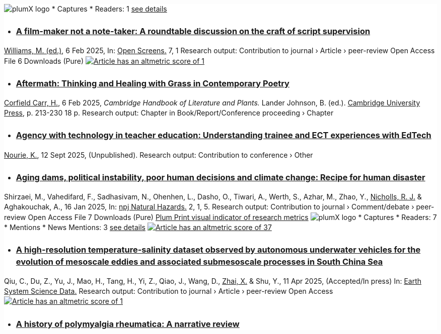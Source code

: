 ![plumX logo](https://cdn.plu.mx/aa49358c1c9f6a8c537942b2f77a5c36/plumx-inverse-logo.png)
    * Captures
      * Readers: 1
[see details](https://plu.mx/plum/a/?doi=10.1080/02699052.2025.2483449 "PlumX Metrics Detail Page")
  * ### [A film-maker not a note-taker: A roundtable discussion on the craft of script supervision](https://research-portal.uea.ac.uk/en/publications/a-film-maker-not-a-note-taker-a-roundtable-discussion-on-the-craf)
[Williams, M. (ed.)](https://research-portal.uea.ac.uk/en/persons/melanie-williams), 6 Feb 2025, In: [Open Screens.](https://research-portal.uea.ac.uk/en/publications) 7, 1
Research output: Contribution to journal › Article › peer-review
Open Access
File
6 Downloads (Pure)
[ ![Article has an altmetric score of 1](https://badges.altmetric.com/?size=128&score=1&types=ffffffff) ](https://www.altmetric.com/details.php?domain=research-portal.uea.ac.uk&citation_id=175049227)
  * ### [Aftermath: Thinking and Healing with Grass in Contemporary Poetry](https://research-portal.uea.ac.uk/en/publications/aftermath-thinking-and-healing-with-grass-in-contemporary-poetry)
[Corfield Carr, H.](https://research-portal.uea.ac.uk/en/persons/holly-corfield-carr), 6 Feb 2025, _Cambridge Handbook of Literature and Plants._ Lander Johnson, B. (ed.). [Cambridge University Press](https://research-portal.uea.ac.uk/en/publications), p. 213-230 18 p.
Research output: Chapter in Book/Report/Conference proceeding › Chapter
  * ### [Agency with technology in teacher education:​ Understanding trainee and ECT experiences with EdTech​](https://research-portal.uea.ac.uk/en/publications/agency-with-technology-in-teacher-education-understanding-trainee)
[Nourie, K.](https://research-portal.uea.ac.uk/en/persons/kristi-nourie), 12 Sept 2025, (Unpublished).
Research output: Contribution to conference › Other
  * ### [Aging dams, political instability, poor human decisions and climate change: Recipe for human disaster](https://research-portal.uea.ac.uk/en/publications/aging-dams-political-instability-poor-human-decisions-and-climate)
Shirzaei, M., Vahedifard, F., Sadhasivam, N., Ohenhen, L., Dasho, O., Tiwari, A., Werth, S., Azhar, M., Zhao, Y., [Nicholls, R. J.](https://research-portal.uea.ac.uk/en/persons/robert-nicholls) & Aghakouchak, A., 16 Jan 2025, In: [npj Natural Hazards.](https://research-portal.uea.ac.uk/en/publications) 2, 1, 5.
Research output: Contribution to journal › Comment/debate › peer-review
Open Access
File
7 Downloads (Pure)
[Plum Print visual indicator of research metrics](https://plu.mx/plum/a/?doi=10.1038/s44304-024-00056-1 "PlumX Metrics Detail Page")
![plumX logo](https://cdn.plu.mx/aa49358c1c9f6a8c537942b2f77a5c36/plumx-inverse-logo.png)
    * Captures
      * Readers: 7
    * Mentions
      * News Mentions: 3
[see details](https://plu.mx/plum/a/?doi=10.1038/s44304-024-00056-1 "PlumX Metrics Detail Page")
[ ![Article has an altmetric score of 37](https://badges.altmetric.com/?size=128&score=37&types=mttttfuu) ](https://www.altmetric.com/details.php?domain=research-portal.uea.ac.uk&citation_id=173093060)
  * ### [A high-resolution temperature-salinity dataset observed by autonomous underwater vehicles for the evolution of mesoscale eddies and associated submesoscale processes in South China Sea](https://research-portal.uea.ac.uk/en/publications/a-high-resolution-temperature-salinity-dataset-observed-by-autono)
Qiu, C., Du, Z., Yu, J., Mao, H., Tang, H., Yi, Z., Qiao, J., Wang, D., [Zhai, X.](https://research-portal.uea.ac.uk/en/persons/xiaoming-zhai) & Shu, Y., 11 Apr 2025, (Accepted/In press) In: [Earth System Science Data.](https://research-portal.uea.ac.uk/en/publications)
Research output: Contribution to journal › Article › peer-review
Open Access
[ ![Article has an altmetric score of 1](https://badges.altmetric.com/?size=128&score=1&types=tttttttt) ](https://www.altmetric.com/details.php?domain=research-portal.uea.ac.uk&citation_id=167128312)
  * ### [A history of polymyalgia rheumatica: A narrative review](https://research-portal.uea.ac.uk/en/publications/a-history-of-polymyalgia-rheumatica-a-narrative-review)